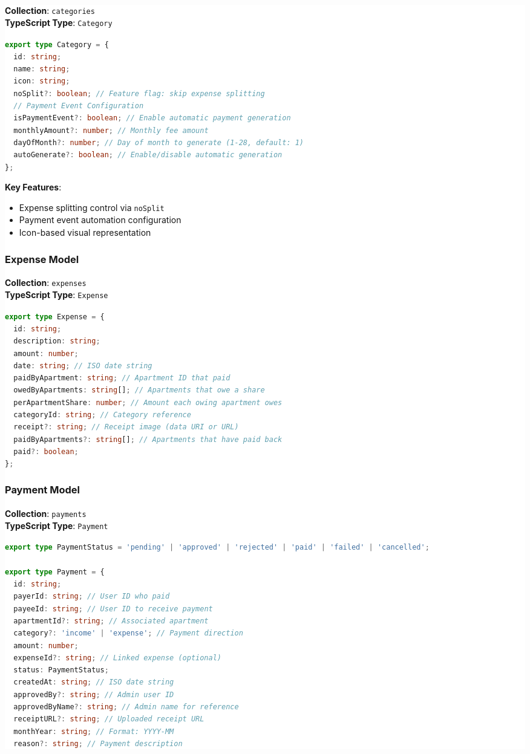 **Collection**: `categories`  
**TypeScript Type**: `Category`

```typescript
export type Category = {
  id: string;
  name: string;
  icon: string;
  noSplit?: boolean; // Feature flag: skip expense splitting
  // Payment Event Configuration
  isPaymentEvent?: boolean; // Enable automatic payment generation
  monthlyAmount?: number; // Monthly fee amount
  dayOfMonth?: number; // Day of month to generate (1-28, default: 1)
  autoGenerate?: boolean; // Enable/disable automatic generation
};
```

**Key Features**:

- Expense splitting control via `noSplit`
- Payment event automation configuration
- Icon-based visual representation

### Expense Model

**Collection**: `expenses`  
**TypeScript Type**: `Expense`

```typescript
export type Expense = {
  id: string;
  description: string;
  amount: number;
  date: string; // ISO date string
  paidByApartment: string; // Apartment ID that paid
  owedByApartments: string[]; // Apartments that owe a share
  perApartmentShare: number; // Amount each owing apartment owes
  categoryId: string; // Category reference
  receipt?: string; // Receipt image (data URI or URL)
  paidByApartments?: string[]; // Apartments that have paid back
  paid?: boolean;
};
```

### Payment Model

**Collection**: `payments`  
**TypeScript Type**: `Payment`

```typescript
export type PaymentStatus = 'pending' | 'approved' | 'rejected' | 'paid' | 'failed' | 'cancelled';

export type Payment = {
  id: string;
  payerId: string; // User ID who paid
  payeeId: string; // User ID to receive payment
  apartmentId?: string; // Associated apartment
  category?: 'income' | 'expense'; // Payment direction
  amount: number;
  expenseId?: string; // Linked expense (optional)
  status: PaymentStatus;
  createdAt: string; // ISO date string
  approvedBy?: string; // Admin user ID
  approvedByName?: string; // Admin name for reference
  receiptURL?: string; // Uploaded receipt URL
  monthYear: string; // Format: YYYY-MM
  reason?: string; // Payment description
```
